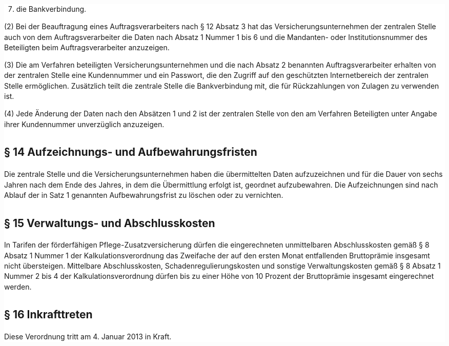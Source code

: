 
7.  die Bankverbindung.




(2) Bei der Beauftragung eines Auftragsverarbeiters nach § 12 Absatz 3
hat das Versicherungsunternehmen der zentralen Stelle auch von dem
Auftragsverarbeiter die Daten nach Absatz 1 Nummer 1 bis 6 und die
Mandanten- oder Institutionsnummer des Beteiligten beim
Auftragsverarbeiter anzuzeigen.

(3) Die am Verfahren beteiligten Versicherungsunternehmen und die nach
Absatz 2 benannten Auftragsverarbeiter erhalten von der zentralen
Stelle eine Kundennummer und ein Passwort, die den Zugriff auf den
geschützten Internetbereich der zentralen Stelle ermöglichen.
Zusätzlich teilt die zentrale Stelle die Bankverbindung mit, die für
Rückzahlungen von Zulagen zu verwenden ist.

(4) Jede Änderung der Daten nach den Absätzen 1 und 2 ist der
zentralen Stelle von den am Verfahren Beteiligten unter Angabe ihrer
Kundennummer unverzüglich anzuzeigen.


## § 14 Aufzeichnungs- und Aufbewahrungsfristen

Die zentrale Stelle und die Versicherungsunternehmen haben die
übermittelten Daten aufzuzeichnen und für die Dauer von sechs Jahren
nach dem Ende des Jahres, in dem die Übermittlung erfolgt ist,
geordnet aufzubewahren. Die Aufzeichnungen sind nach Ablauf der in
Satz 1 genannten Aufbewahrungsfrist zu löschen oder zu vernichten.


## § 15 Verwaltungs- und Abschlusskosten

In Tarifen der förderfähigen Pflege-Zusatzversicherung dürfen die
eingerechneten unmittelbaren Abschlusskosten gemäß § 8 Absatz 1 Nummer
1 der Kalkulationsverordnung das Zweifache der auf den ersten Monat
entfallenden Bruttoprämie insgesamt nicht übersteigen. Mittelbare
Abschlusskosten, Schadenregulierungskosten und sonstige
Verwaltungskosten gemäß § 8 Absatz 1 Nummer 2 bis 4 der
Kalkulationsverordnung dürfen bis zu einer Höhe von 10 Prozent der
Bruttoprämie insgesamt eingerechnet werden.


## § 16 Inkrafttreten

Diese Verordnung tritt am 4. Januar 2013 in Kraft.

